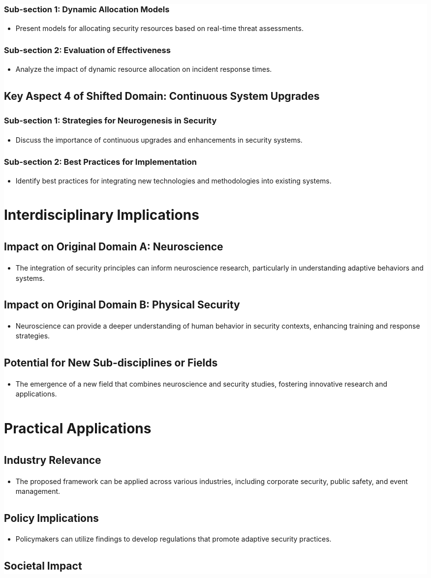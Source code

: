 ### Sub-section 1: Dynamic Allocation Models
- Present models for allocating security resources based on real-time threat assessments.

### Sub-section 2: Evaluation of Effectiveness
- Analyze the impact of dynamic resource allocation on incident response times.

## Key Aspect 4 of Shifted Domain: Continuous System Upgrades

### Sub-section 1: Strategies for Neurogenesis in Security
- Discuss the importance of continuous upgrades and enhancements in security systems.

### Sub-section 2: Best Practices for Implementation
- Identify best practices for integrating new technologies and methodologies into existing systems.

# Interdisciplinary Implications

## Impact on Original Domain A: Neuroscience

- The integration of security principles can inform neuroscience research, particularly in understanding adaptive behaviors and systems.

## Impact on Original Domain B: Physical Security

- Neuroscience can provide a deeper understanding of human behavior in security contexts, enhancing training and response strategies.

## Potential for New Sub-disciplines or Fields

- The emergence of a new field that combines neuroscience and security studies, fostering innovative research and applications.

# Practical Applications

## Industry Relevance

- The proposed framework can be applied across various industries, including corporate security, public safety, and event management.

## Policy Implications

- Policymakers can utilize findings to develop regulations that promote adaptive security practices.

## Societal Impact
